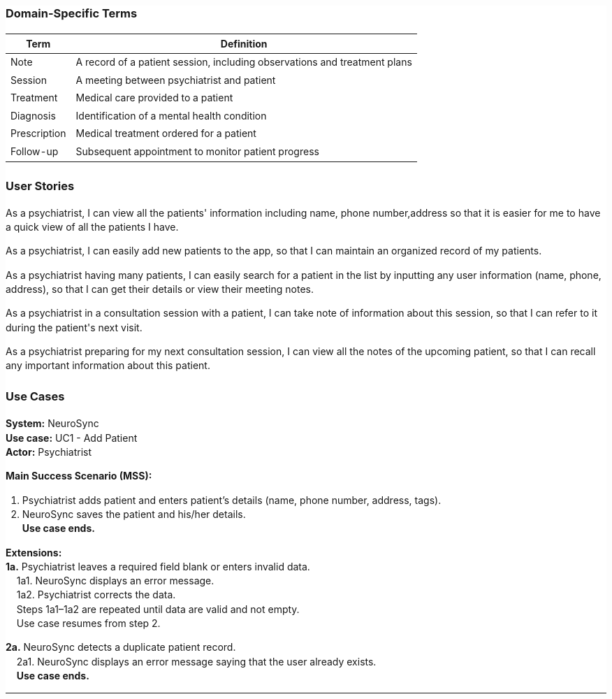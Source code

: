 ### Domain-Specific Terms

| Term         | Definition                                                                |
| ------------ | ------------------------------------------------------------------------- |
| Note         | A record of a patient session, including observations and treatment plans |
| Session      | A meeting between psychiatrist and patient                                |
| Treatment    | Medical care provided to a patient                                        |
| Diagnosis    | Identification of a mental health condition                               |
| Prescription | Medical treatment ordered for a patient                                   |
| Follow-up    | Subsequent appointment to monitor patient progress                        |

### User Stories

As a psychiatrist, I can view all the patients' information including name, phone number,address so that it is easier for me to have a quick view of all the patients I have.

As a psychiatrist, I can easily add new patients to the app, so that I can maintain an organized record of my patients.

As a psychiatrist having many patients, I can easily search for a patient in the list by inputting any
user information (name, phone, address), so that I can get their details or view their meeting notes.

As a psychiatrist in a consultation session with a patient, I can take note of information
about this session, so that I can refer to it during the patient's next visit.

As a psychiatrist preparing for my next consultation session, I can view all the notes
of the upcoming patient, so that I can recall any important information about this patient.

### Use Cases

**System:** NeuroSync  
**Use case:** UC1 - Add Patient  
**Actor:** Psychiatrist  

**Main Success Scenario (MSS):**  
1. Psychiatrist adds patient and enters patient’s details (name, phone number, address, tags).  
2. NeuroSync saves the patient and his/her details.  
**Use case ends.**

**Extensions:**  
**1a.** Psychiatrist leaves a required field blank or enters invalid data.  
&nbsp;&nbsp;&nbsp;&nbsp;1a1. NeuroSync displays an error message.  
&nbsp;&nbsp;&nbsp;&nbsp;1a2. Psychiatrist corrects the data.  
&nbsp;&nbsp;&nbsp;&nbsp;Steps 1a1–1a2 are repeated until data are valid and not empty.  
&nbsp;&nbsp;&nbsp;&nbsp;Use case resumes from step 2.  

**2a.** NeuroSync detects a duplicate patient record.  
&nbsp;&nbsp;&nbsp;&nbsp;2a1. NeuroSync displays an error message saying that the user already exists.  
&nbsp;&nbsp;&nbsp;&nbsp;**Use case ends.**

---